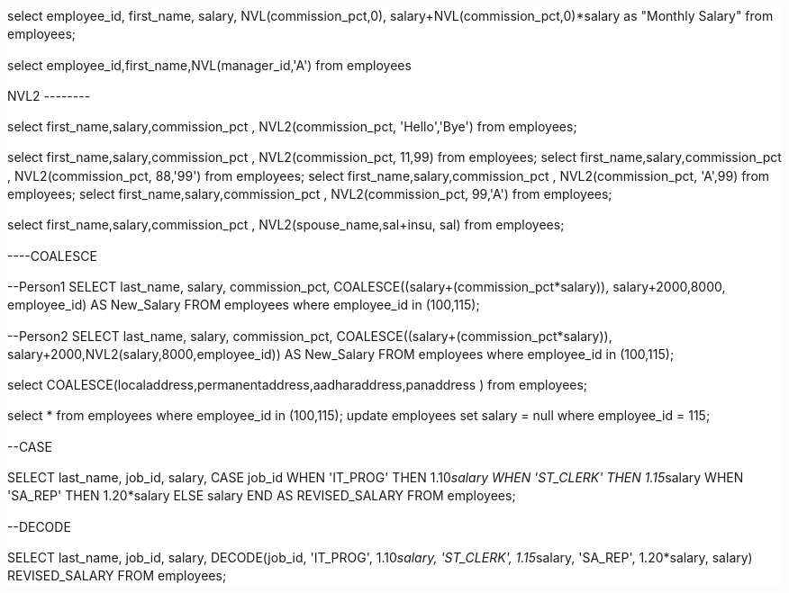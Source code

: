 select employee_id, first_name, salary, 
NVL(commission_pct,0), 
salary+NVL(commission_pct,0)*salary as "Monthly Salary" from employees;

select employee_id,first_name,NVL(manager_id,'A') from employees

NVL2 --------

select first_name,salary,commission_pct , NVL2(commission_pct, 'Hello','Bye')
from employees;

select first_name,salary,commission_pct , NVL2(commission_pct, 11,99)
from employees;
select first_name,salary,commission_pct , NVL2(commission_pct, 88,'99')
from employees;
select first_name,salary,commission_pct , NVL2(commission_pct, 'A',99)
from employees;
select first_name,salary,commission_pct , NVL2(commission_pct, 99,'A')
from employees;

select first_name,salary,commission_pct , NVL2(spouse_name,sal+insu, sal)
from employees;


----COALESCE

--Person1
SELECT last_name, salary, commission_pct,
COALESCE((salary+(commission_pct*salary)), salary+2000,8000, employee_id)
AS New_Salary
FROM   employees where employee_id in (100,115);


--Person2
SELECT last_name, salary, commission_pct,
COALESCE((salary+(commission_pct*salary)), salary+2000,NVL2(salary,8000,employee_id))
AS New_Salary
FROM   employees where employee_id in (100,115);



select COALESCE(localaddress,permanentaddress,aadharaddress,panaddress ) from employees;


select * from employees where employee_id in (100,115);
update employees set salary = null where employee_id = 115;

--CASE

SELECT last_name, job_id, salary,
       CASE job_id WHEN 'IT_PROG'  THEN  1.10*salary
                   WHEN 'ST_CLERK' THEN  1.15*salary
                   WHEN 'SA_REP'   THEN  1.20*salary
       ELSE      salary END     AS REVISED_SALARY
FROM   employees;


--DECODE

SELECT last_name, job_id, salary,
       DECODE(job_id, 'IT_PROG',  1.10*salary,
                      'ST_CLERK', 1.15*salary,
                      'SA_REP',   1.20*salary,
              salary)
       REVISED_SALARY
FROM   employees;
